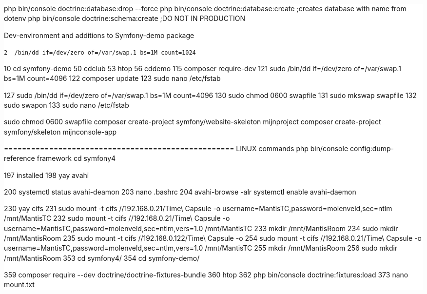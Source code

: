 
php  bin/console doctrine:database:drop --force
php  bin/console doctrine:database:create   ;creates database with name from dotenv
php  bin/console doctrine:schema:create  ;DO NOT IN PRODUCTION

Dev-environment and additions to Symfony-demo package

    2  /bin/dd if=/dev/zero of=/var/swap.1 bs=1M count=1024
   10  cd symfony-demo
   50  cdclub
   53  htop
   56  cddemo
  115  composer require-dev
  121  sudo /bin/dd if=/dev/zero of=/var/swap.1 bs=1M count=4096
  122  composer update
  123  sudo nano /etc/fstab

  127  sudo /bin/dd if=/dev/zero of=/var/swap.1 bs=1M count=4096
  130  sudo chmod 0600 swapfile
  131  sudo mkswap swapfile
  132  sudo swapon
  133  sudo nano /etc/fstab

  sudo chmod 0600 swapfile
  composer create-project symfony/website-skeleton mijnproject
  composer create-project symfony/skeleton mijnconsole-app

 ===================================================
LINUX commands
php bin/console config:dump-reference framework
cd symfony4

  197  installed
  198  yay avahi

  200  systemctl status avahi-deamon
  203  nano .bashrc
  204  avahi-browse -alr
  systemctl enable avahi-daemon

  230  yay cifs
  231  sudo mount -t cifs //192.168.0.21/Time\ Capsule -o username=MantisTC,password=molenveld,sec=ntlm /mnt/MantisTC
  232  sudo mount -t cifs //192.168.0.21/Time\ Capsule -o username=MantisTC,password=molenveld,sec=ntlm,vers=1.0 /mnt/MantisTC
  233  mkdir /mnt/MantisRoom
  234  sudo mkdir /mnt/MantisRoom
  235  sudo mount -t cifs //192.168.0.122/Time\ Capsule -o 
  254  sudo mount -t cifs //192.168.0.21/Time\ Capsule -o username=MantisTC,password=molenveld,sec=ntlm,vers=1.0 /mnt/MantisTC
  255  mkdir /mnt/MantisRoom
  256  sudo mkdir /mnt/MantisRoom
  353  cd symfony4/
  354  cd symfony-demo/

  359  composer require --dev doctrine/doctrine-fixtures-bundle
  360  htop
  362  php bin/console doctrine:fixtures:load
  373  nano mount.txt
